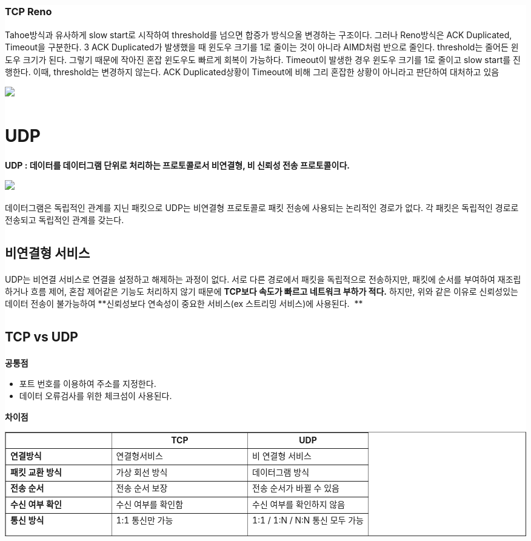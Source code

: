 ### **TCP Reno**

Tahoe방식과 유사하게 slow start로 시작하여 threshold를 넘으면 합증가 방식으올 변경하는 구조이다. 그러나 Reno방식은 ACK Duplicated, Timeout을 구분한다. 3 ACK Duplicated가 발생했을 때 윈도우 크기를 1로 줄이는 것이 아니라 AIMD처럼 반으로 줄인다. threshold는 줄어든 윈도우 크기가 된다. 그렇기 때문에 작아진 혼잡 윈도우도 빠르게 회복이 가능하다. Timeout이 발생한 경우 윈도우 크기를 1로 줄이고 slow start를 진행한다. 이때, threshold는 변경하지 않는다. ACK Duplicated상황이 Timeout에 비해 그리 혼잡한 상황이 아니라고 판단하여 대처하고 있음

<img src="https://user-images.githubusercontent.com/52908154/104708680-5980f580-5761-11eb-99de-8510126254b0.png" width=30%>

# **UDP**

**UDP : 데이터를 데이터그램 단위로 처리하는 프로토콜로서 비연결형, 비 신뢰성 전송 프로토콜이다.**

<img src="https://user-images.githubusercontent.com/52908154/104708695-5d147c80-5761-11eb-8a5d-00cdc989d60e.png" width=30%>

데이터그램은 독립적인 관계를 지닌 패킷으로 UDP는 비연결형 프로토콜로 패킷 전송에 사용되는 논리적인 경로가 없다. 각 패킷은 독립적인 경로로 전송되고 독립적인 관계를 갖는다.

## **비연결형 서비스**

UDP는 비연결 서비스로 연결을 설정하고 해제하는 과정이 없다. 서로 다른 경로에서 패킷을 독립적으로 전송하지만, 패킷에 순서를 부여하여 재조립하거나 흐름 제어, 혼잡 제어같은 기능도 처리하지 않기 때문에 **TCP보다 속도가 빠르고 네트워크 부하가 적다.** 하지만, 위와 같은 이유로 신뢰성있는 데이터 전송이 불가능하여 **신뢰성보다 연속성이 중요한 서비스(ex 스트리밍 서비스)에 사용된다.  **

## **TCP vs UDP**

**공통점**

-   포트 번호를 이용하여 주소를 지정한다.
-   데이터 오류검사를 위한 체크섬이 사용된다.

**차이점**

<table style="border-collapse: collapse; width: 100%; height: 172px;" border="1" data-ke-style="style12"><tbody><tr style="height: 20px;"><td style="width: 29.1861%; height: 20px;">&nbsp;</td><td style="height: 20px; width: 37.5582%; text-align: center;"><b>TCP</b></td><td style="width: 33.2557%; text-align: center; height: 20px;"><b>UDP</b></td></tr><tr style="height: 19px;"><td style="width: 29.1861%; height: 19px;"><b>연결방식</b></td><td style="width: 37.5582%; height: 19px;">연결형서비스</td><td style="width: 33.2557%; height: 19px;">비 연결형 서비스</td></tr><tr style="height: 19px;"><td style="width: 29.1861%; height: 19px;"><b>패킷 교환 방식</b></td><td style="width: 37.5582%; height: 19px;">가상 회선 방식</td><td style="width: 33.2557%; height: 19px;">데이터그램 방식</td></tr><tr style="height: 19px;"><td style="width: 29.1861%; height: 19px;"><b>전송 순서</b></td><td style="width: 37.5582%; height: 19px;">전송 순서 보장</td><td style="width: 33.2557%; height: 19px;">전송 순서가 바뀔 수 있음</td></tr><tr style="height: 19px;"><td style="width: 29.1861%; height: 19px;"><b>수신 여부 확인</b></td><td style="width: 37.5582%; height: 19px;">수신 여부를 확인함</td><td style="width: 33.2557%; height: 19px;">수신 여부를 확인하지 않음</td></tr><tr style="height: 38px;"><td style="width: 29.1861%; height: 38px;"><b>통신 방식</b></td><td style="width: 37.5582%; height: 38px;">1:1 통신만 가능</td><td style="width: 33.2557%; height: 38px;">1:1 / 1:N / N:N 통신 모두 가능</td></tr><tr style="height: 19px;"><td style="width: 29.1861%; height: 19px;"><b>신뢰성</b></td><td style="width: 37.5582%; height: 19px;">높음</td><td style="width: 33.2557%; height: 19px;">낮음</td></tr><tr style="height: 19px;"><td style="width: 29.1861%; height: 19px;"><b>속도</b></td><td style="width: 37.5582%; height: 19px;">느림</td><td style="width: 33.2557%; height: 19px;">빠름</td></tr></tbody></table>
